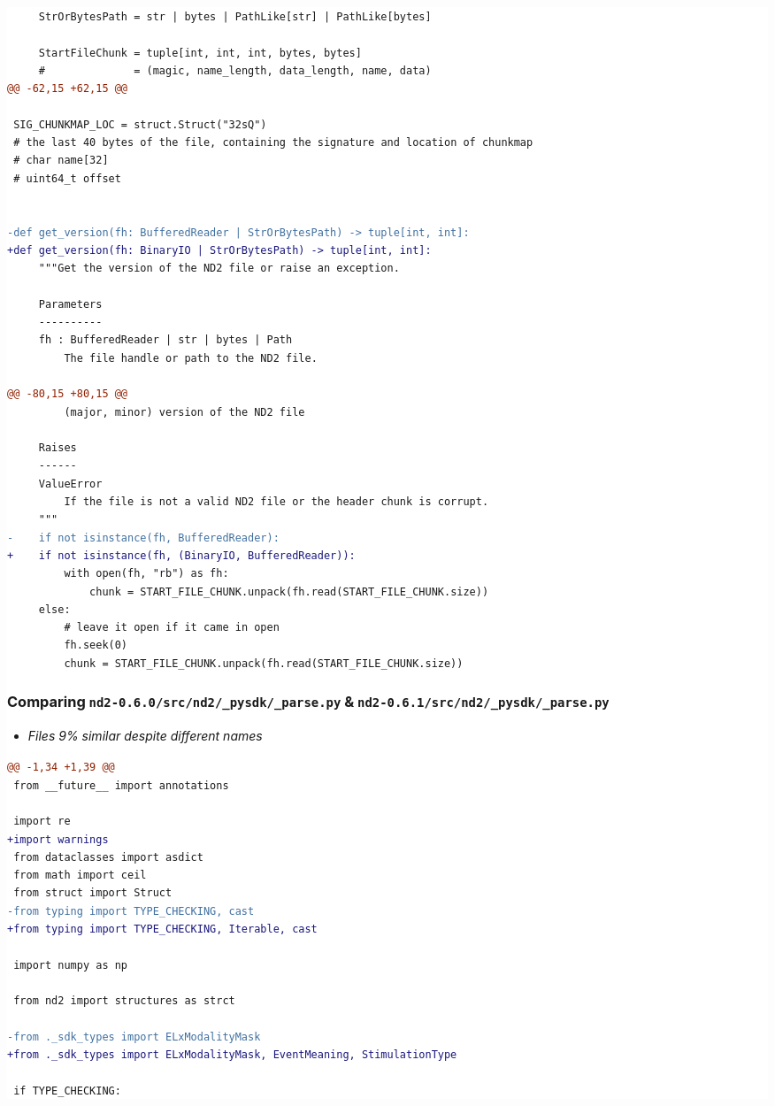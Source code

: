 ```diff
     StrOrBytesPath = str | bytes | PathLike[str] | PathLike[bytes]
 
     StartFileChunk = tuple[int, int, int, bytes, bytes]
     #              = (magic, name_length, data_length, name, data)
@@ -62,15 +62,15 @@
 
 SIG_CHUNKMAP_LOC = struct.Struct("32sQ")
 # the last 40 bytes of the file, containing the signature and location of chunkmap
 # char name[32]
 # uint64_t offset
 
 
-def get_version(fh: BufferedReader | StrOrBytesPath) -> tuple[int, int]:
+def get_version(fh: BinaryIO | StrOrBytesPath) -> tuple[int, int]:
     """Get the version of the ND2 file or raise an exception.
 
     Parameters
     ----------
     fh : BufferedReader | str | bytes | Path
         The file handle or path to the ND2 file.
 
@@ -80,15 +80,15 @@
         (major, minor) version of the ND2 file
 
     Raises
     ------
     ValueError
         If the file is not a valid ND2 file or the header chunk is corrupt.
     """
-    if not isinstance(fh, BufferedReader):
+    if not isinstance(fh, (BinaryIO, BufferedReader)):
         with open(fh, "rb") as fh:
             chunk = START_FILE_CHUNK.unpack(fh.read(START_FILE_CHUNK.size))
     else:
         # leave it open if it came in open
         fh.seek(0)
         chunk = START_FILE_CHUNK.unpack(fh.read(START_FILE_CHUNK.size))
```

### Comparing `nd2-0.6.0/src/nd2/_pysdk/_parse.py` & `nd2-0.6.1/src/nd2/_pysdk/_parse.py`

 * *Files 9% similar despite different names*

```diff
@@ -1,34 +1,39 @@
 from __future__ import annotations
 
 import re
+import warnings
 from dataclasses import asdict
 from math import ceil
 from struct import Struct
-from typing import TYPE_CHECKING, cast
+from typing import TYPE_CHECKING, Iterable, cast
 
 import numpy as np
 
 from nd2 import structures as strct
 
-from ._sdk_types import ELxModalityMask
+from ._sdk_types import ELxModalityMask, EventMeaning, StimulationType
 
 if TYPE_CHECKING:
```